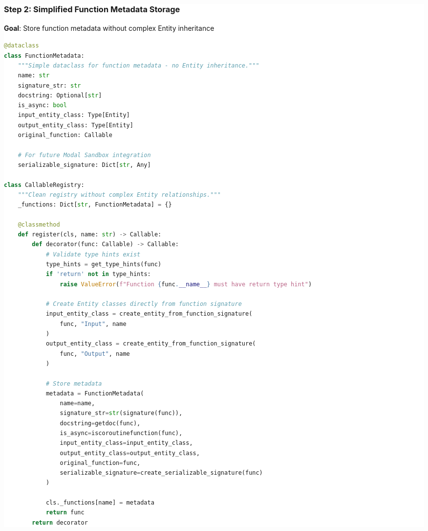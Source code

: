### Step 2: Simplified Function Metadata Storage

**Goal**: Store function metadata without complex Entity inheritance

```python
@dataclass
class FunctionMetadata:
    """Simple dataclass for function metadata - no Entity inheritance."""
    name: str
    signature_str: str
    docstring: Optional[str]
    is_async: bool
    input_entity_class: Type[Entity]
    output_entity_class: Type[Entity]
    original_function: Callable
    
    # For future Modal Sandbox integration
    serializable_signature: Dict[str, Any]
    
class CallableRegistry:
    """Clean registry without complex Entity relationships."""
    _functions: Dict[str, FunctionMetadata] = {}
    
    @classmethod
    def register(cls, name: str) -> Callable:
        def decorator(func: Callable) -> Callable:
            # Validate type hints exist
            type_hints = get_type_hints(func)
            if 'return' not in type_hints:
                raise ValueError(f"Function {func.__name__} must have return type hint")
            
            # Create Entity classes directly from function signature
            input_entity_class = create_entity_from_function_signature(
                func, "Input", name
            )
            output_entity_class = create_entity_from_function_signature(
                func, "Output", name
            )
            
            # Store metadata
            metadata = FunctionMetadata(
                name=name,
                signature_str=str(signature(func)),
                docstring=getdoc(func),
                is_async=iscoroutinefunction(func),
                input_entity_class=input_entity_class,
                output_entity_class=output_entity_class,
                original_function=func,
                serializable_signature=create_serializable_signature(func)
            )
            
            cls._functions[name] = metadata
            return func
        return decorator
```
